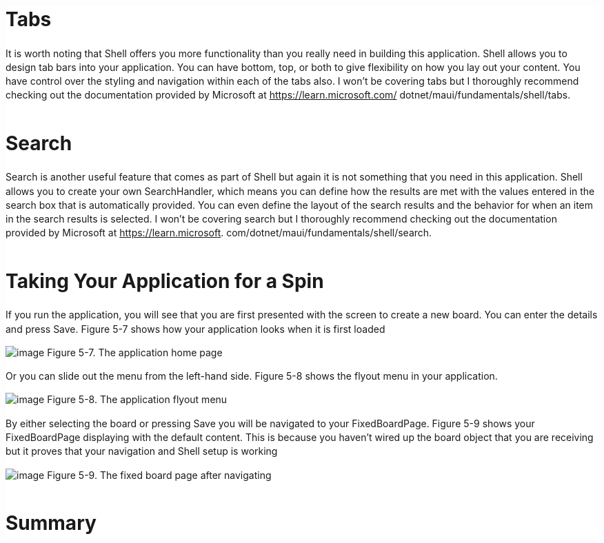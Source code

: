 # Tabs

It is worth noting that Shell offers you more functionality than you really
need in building this application.
Shell allows you to design tab bars into your application. You can have
bottom, top, or both to give flexibility on how you lay out your content. You
have control over the styling and navigation within each of the tabs also.
I won’t be covering tabs but I thoroughly recommend checking out the
documentation provided by Microsoft at https://learn.microsoft.com/
dotnet/maui/fundamentals/shell/tabs.

# Search

Search is another useful feature that comes as part of Shell but again it is
not something that you need in this application. Shell allows you to create
your own SearchHandler, which means you can define how the results
are met with the values entered in the search box that is automatically
provided. You can even define the layout of the search results and the
behavior for when an item in the search results is selected.
I won’t be covering search but I thoroughly recommend checking out
the documentation provided by Microsoft at https://learn.microsoft.
com/dotnet/maui/fundamentals/shell/search.

# Taking Your Application for a Spin

If you run the application, you will see that you are first presented with the
screen to create a new board. You can enter the details and press Save.
Figure 5-7 shows how your application looks when it is first loaded

![image](https://user-images.githubusercontent.com/26972859/231130136-66d65bb4-ce9a-48fc-ac8a-ecc64796f8d8.png)
Figure 5-7. The application home page

Or you can slide out the menu from the left-hand side. Figure 5-8
shows the flyout menu in your application.

![image](https://user-images.githubusercontent.com/26972859/231130290-4a976a6e-6a72-47da-89ef-2a669ed52266.png)
Figure 5-8. The application flyout menu

By either selecting the board or pressing Save you will be navigated to
your FixedBoardPage. Figure 5-9 shows your FixedBoardPage displaying
with the default content. This is because you haven’t wired up the board
object that you are receiving but it proves that your navigation and Shell
setup is working

![image](https://user-images.githubusercontent.com/26972859/231130422-20a5c724-8453-47e0-8ae1-638ff6528c76.png)
Figure 5-9. The fixed board page after navigating


# Summary
